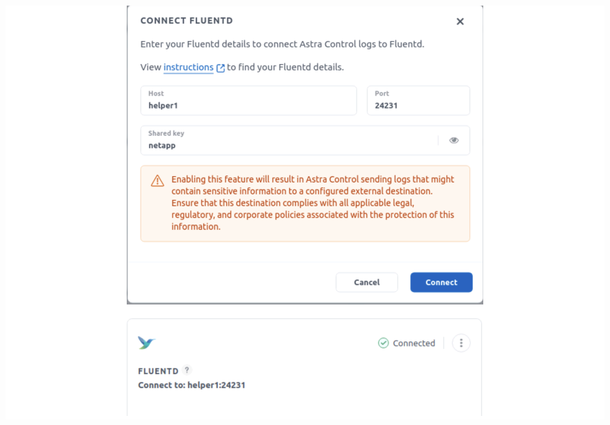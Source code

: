 <p align="center"><img src="Images/3_Fluentd_Connection_in_ACC_step2.png" width="512"></p>

<p align="center"><img src="Images/4_Fluentd_Connection_in_ACC_step3.png" width="512"></p>
